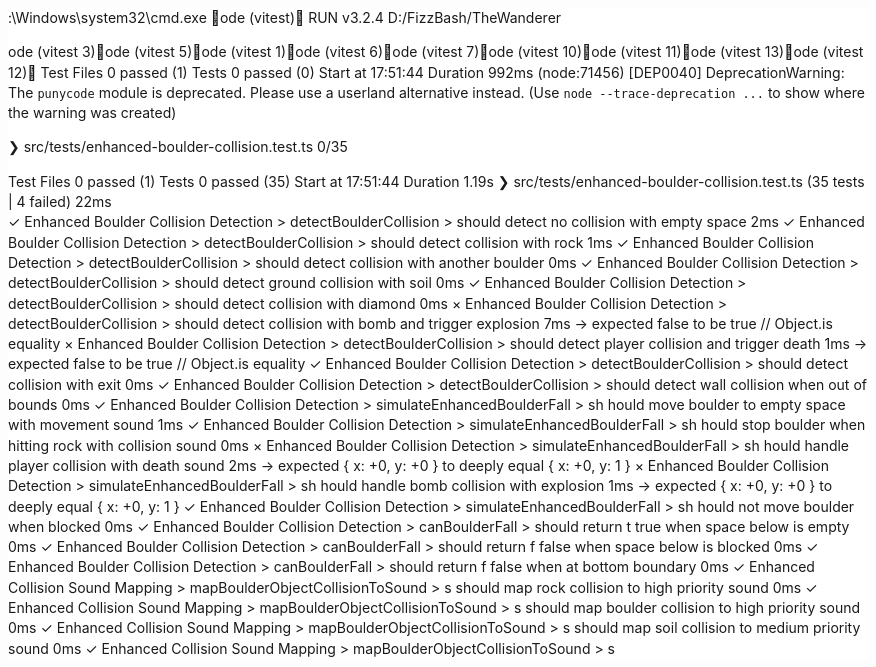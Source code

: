 :\Windows\system32\cmd.exe ode (vitest)
 RUN  v3.2.4 D:/FizzBash/TheWanderer

ode (vitest 3)ode (vitest 5)ode (vitest 1)ode (vitest 6)ode (vitest 7)ode (vitest 10)ode (vitest 11)ode (vitest 13)ode (vitest 12)
 Test Files 0 passed (1)
      Tests 0 passed (0)
   Start at 17:51:44
   Duration 992ms
(node:71456) [DEP0040] DeprecationWarning: The `punycode` module is deprecated. Please use a userland alternative instead.
(Use `node --trace-deprecation ...` to show where the warning was created)  

 ❯ src/tests/enhanced-boulder-collision.test.ts 0/35

 Test Files 0 passed (1)
      Tests 0 passed (35)
   Start at 17:51:44
   Duration 1.19s
 ❯ src/tests/enhanced-boulder-collision.test.ts (35 tests | 4 failed) 22ms  
   ✓ Enhanced Boulder Collision Detection > detectBoulderCollision > should detect no collision with empty space 2ms
   ✓ Enhanced Boulder Collision Detection > detectBoulderCollision > should detect collision with rock 1ms
   ✓ Enhanced Boulder Collision Detection > detectBoulderCollision > should detect collision with another boulder 0ms
   ✓ Enhanced Boulder Collision Detection > detectBoulderCollision > should 
 detect ground collision with soil 0ms
   ✓ Enhanced Boulder Collision Detection > detectBoulderCollision > should 
 detect collision with diamond 0ms
   × Enhanced Boulder Collision Detection > detectBoulderCollision > should 
 detect collision with bomb and trigger explosion 7ms
     → expected false to be true // Object.is equality
   × Enhanced Boulder Collision Detection > detectBoulderCollision > should 
 detect player collision and trigger death 1ms
     → expected false to be true // Object.is equality
   ✓ Enhanced Boulder Collision Detection > detectBoulderCollision > should 
 detect collision with exit 0ms
   ✓ Enhanced Boulder Collision Detection > detectBoulderCollision > should 
 detect wall collision when out of bounds 0ms
   ✓ Enhanced Boulder Collision Detection > simulateEnhancedBoulderFall > sh
hould move boulder to empty space with movement sound 1ms
   ✓ Enhanced Boulder Collision Detection > simulateEnhancedBoulderFall > sh
hould stop boulder when hitting rock with collision sound 0ms
   × Enhanced Boulder Collision Detection > simulateEnhancedBoulderFall > sh
hould handle player collision with death sound 2ms
     → expected { x: +0, y: +0 } to deeply equal { x: +0, y: 1 }
   × Enhanced Boulder Collision Detection > simulateEnhancedBoulderFall > sh
hould handle bomb collision with explosion 1ms
     → expected { x: +0, y: +0 } to deeply equal { x: +0, y: 1 }
   ✓ Enhanced Boulder Collision Detection > simulateEnhancedBoulderFall > sh
hould not move boulder when blocked 0ms
   ✓ Enhanced Boulder Collision Detection > canBoulderFall > should return t
true when space below is empty 0ms
   ✓ Enhanced Boulder Collision Detection > canBoulderFall > should return f
false when space below is blocked 0ms
   ✓ Enhanced Boulder Collision Detection > canBoulderFall > should return f
false when at bottom boundary 0ms
   ✓ Enhanced Collision Sound Mapping > mapBoulderObjectCollisionToSound > s
should map rock collision to high priority sound 0ms
   ✓ Enhanced Collision Sound Mapping > mapBoulderObjectCollisionToSound > s
should map boulder collision to high priority sound 0ms
   ✓ Enhanced Collision Sound Mapping > mapBoulderObjectCollisionToSound > s
should map soil collision to medium priority sound 0ms
   ✓ Enhanced Collision Sound Mapping > mapBoulderObjectCollisionToSound > s